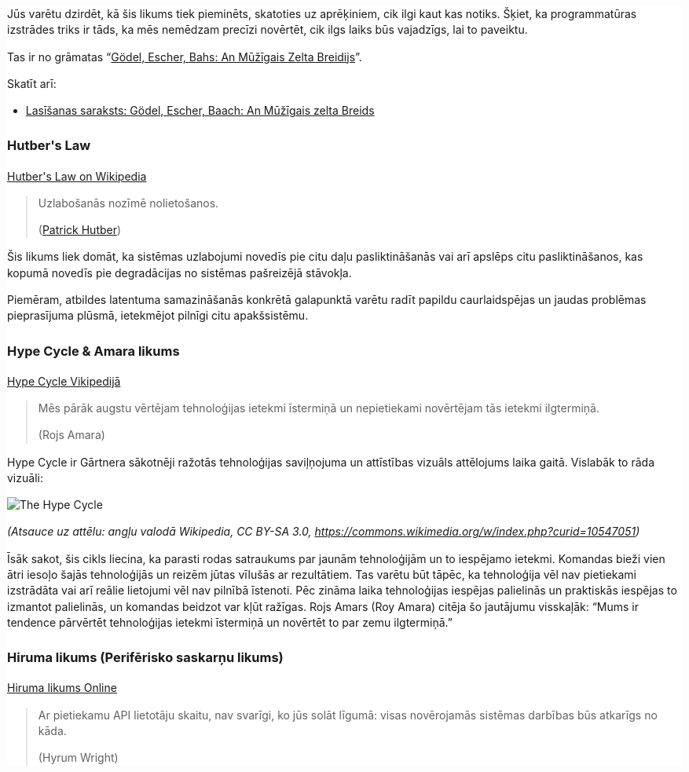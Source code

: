 Jūs varētu dzirdēt, kā šis likums tiek pieminēts, skatoties uz aprēķiniem, cik ilgi kaut kas notiks. Šķiet, ka programmatūras izstrādes triks ir tāds, ka mēs nemēdzam precīzi novērtēt, cik ilgs laiks būs vajadzīgs, lai to paveiktu.

Tas ir no grāmatas “[Gödel, Escher, Bahs: An Mūžīgais Zelta Breidijs](#Lasīšanas-saraksts)”.

Skatīt arī:

- [Lasīšanas saraksts: Gödel, Escher, Baach: An Mūžīgais zelta Breids](#Lasīšanas-saraksts)

### Hutber's Law

[Hutber's Law on Wikipedia](https://en.wikipedia.org/wiki/Hutber%27s_law)

> Uzlabošanās nozīmē nolietošanos.
>
> ([Patrick Hutber](https://en.wikipedia.org/wiki/Patrick_Hutber))

Šis likums liek domāt, ka sistēmas uzlabojumi novedīs pie citu daļu pasliktināšanās vai arī apslēps citu pasliktināšanos, kas kopumā novedīs pie degradācijas no sistēmas pašreizējā stāvokļa.

Piemēram, atbildes latentuma samazināšanās konkrētā galapunktā varētu radīt papildu caurlaidspējas un jaudas problēmas pieprasījuma plūsmā, ietekmējot pilnīgi citu apakšsistēmu.

### Hype Cycle & Amara likums

[Hype Cycle Vikipedijā](https://en.wikipedia.org/wiki/Hype_cycle)

> Mēs pārāk augstu vērtējam tehnoloģijas ietekmi īstermiņā un nepietiekami novērtējam tās ietekmi ilgtermiņā.
>
> (Rojs Amara)

Hype Cycle ir Gārtnera sākotnēji ražotās tehnoloģijas saviļņojuma un attīstības vizuāls attēlojums laika gaitā. Vislabāk to rāda vizuāli:

![The Hype Cycle](../images/gartner_hype_cycle.png)

*(Atsauce uz attēlu: angļu valodā Wikipedia, CC BY-SA 3.0, https://commons.wikimedia.org/w/index.php?curid=10547051)*

Īsāk sakot, šis cikls liecina, ka parasti rodas satraukums par jaunām tehnoloģijām un to iespējamo ietekmi. Komandas bieži vien ātri iesoļo šajās tehnoloģijās un reizēm jūtas vīlušās ar rezultātiem. Tas varētu būt tāpēc, ka tehnoloģija vēl nav pietiekami izstrādāta vai arī reālie lietojumi vēl nav pilnībā īstenoti. Pēc zināma laika tehnoloģijas iespējas palielinās un praktiskās iespējas to izmantot palielinās, un komandas beidzot var kļūt ražīgas. Rojs Amars (Roy Amara) citēja šo jautājumu visskaļāk: “Mums ir tendence pārvērtēt tehnoloģijas ietekmi īstermiņā un novērtēt to par zemu ilgtermiņā.”

### Hiruma likums (Perifērisko saskarņu likums)

[Hiruma likums Online](http://www.hyrumslaw.com/)

> Ar pietiekamu API lietotāju skaitu,
> nav svarīgi, ko jūs solāt līgumā:
> visas novērojamās sistēmas darbības
> būs atkarīgs no kāda.
>
> (Hyrum Wright)
